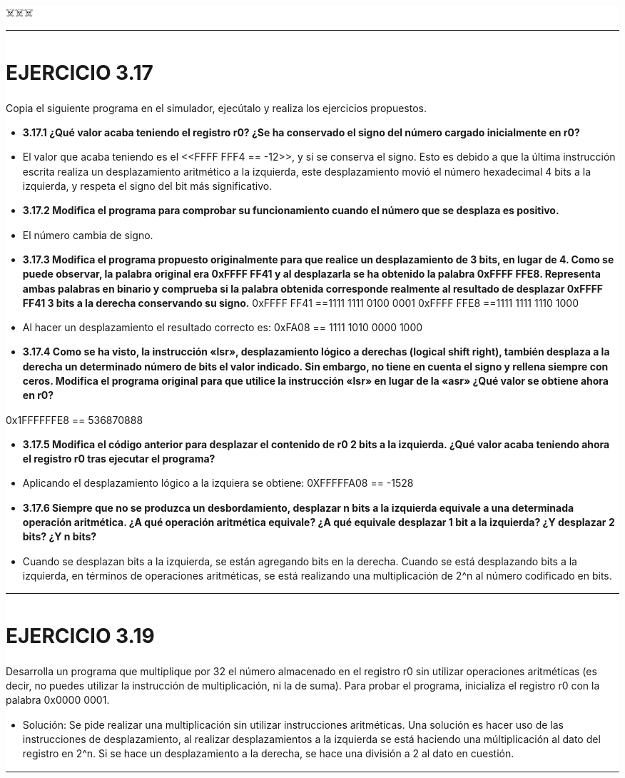 ☠️☠️☠️
______________________________________________________________________________________________________________________________________________________________________________________________________

# EJERCICIO 3.17
Copia el siguiente programa en el simulador, ejecútalo y realiza los ejercicios propuestos.

* **3.17.1 ¿Qué valor acaba teniendo el registro r0? ¿Se ha conservado el signo del número cargado inicialmente en r0?**
- El valor que acaba teniendo es el <<FFFF FFF4 == -12>>, y si se conserva el signo. Esto es debido a que la última instrucción escrita realiza un desplazamiento aritmético a la izquierda, este desplazamiento movió el número hexadecimal 4 bits a la izquierda, y respeta el signo del bit más significativo.

* **3.17.2 Modifica el programa para comprobar su funcionamiento cuando el número que se desplaza es positivo.**
- El número cambia de signo.

* **3.17.3 Modifica el programa propuesto originalmente para que realice un desplazamiento de 3 bits, en lugar de 4. Como se puede observar, la palabra original era 0xFFFF FF41 y al desplazarla se ha obtenido la palabra 0xFFFF FFE8. Representa ambas palabras en binario y comprueba si la palabra obtenida corresponde realmente al resultado de desplazar 0xFFFF FF41 3 bits a la derecha conservando su signo.**
0xFFFF FF41 ==1111 1111 0100 0001 
0xFFFF FFE8 ==1111 1111 1110 1000
- Al hacer un desplazamiento el resultado correcto es: 0xFA08 == 1111 1010 0000 1000

* **3.17.4 Como se ha visto, la instrucción «lsr», desplazamiento lógico a derechas (logical shift right), también desplaza a la derecha un determinado número de bits el valor indicado. Sin embargo, no tiene en cuenta el signo y rellena siempre con ceros. Modifica el programa original para que utilice la instrucción «lsr» en lugar de la «asr» ¿Qué valor se obtiene ahora en r0?**

0x1FFFFFFE8 == 536870888

* **3.17.5 Modifica el código anterior para desplazar el contenido de r0 2 bits a la izquierda. ¿Qué valor acaba teniendo ahora el registro r0 tras ejecutar el programa?**
- Aplicando el desplazamiento lógico a la izquiera se obtiene: 0XFFFFFA08 == -1528

* **3.17.6 Siempre que no se produzca un desbordamiento, desplazar n bits a la izquierda equivale a una determinada operación aritmética. ¿A qué operación aritmética equivale? ¿A qué equivale desplazar 1 bit a la izquierda? ¿Y desplazar 2 bits? ¿Y n bits?**
- Cuando se desplazan bits a la izquierda, se están agregando bits en la derecha. Cuando se está desplazando bits a la izquierda, en términos de operaciones aritméticas, se está realizando una multiplicación de 2^n al número codificado en bits.
______________________________________________________________________________________________________________________________________________________________________________________________________

# EJERCICIO 3.19
Desarrolla un programa que multiplique por 32 el número almacenado en el registro r0 sin utilizar operaciones aritméticas (es decir, no puedes utilizar la instrucción de multiplicación, ni la de suma). Para probar el programa, inicializa el registro r0 con la palabra 0x0000 0001.

- Solución: Se pide realizar una multiplicación sin utilizar instrucciones aritméticas. Una solución es hacer uso de las instrucciones de desplazamiento, al realizar desplazamientos a la izquierda se está haciendo una múltiplicación al dato del registro en 2^n. Si se hace un desplazamiento a la derecha, se hace una división a 2 al dato en cuestión. 
______________________________________________________________________________________________________________________________________________________________________________________________________

